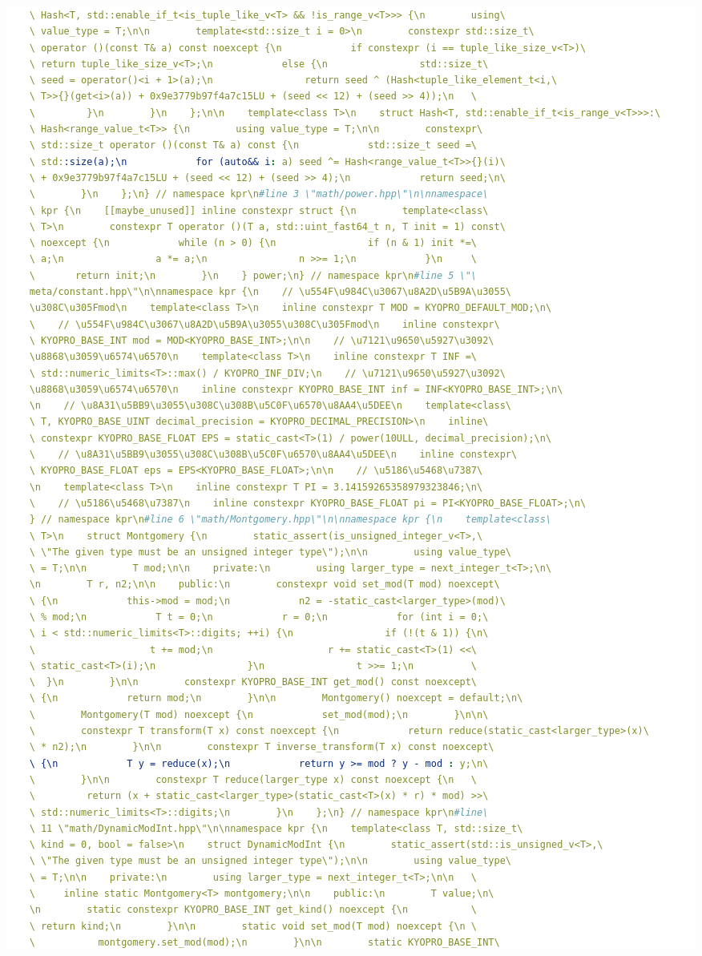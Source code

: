 ```yaml
    \ Hash<T, std::enable_if_t<is_tuple_like_v<T> && !is_range_v<T>>> {\n        using\
    \ value_type = T;\n\n        template<std::size_t i = 0>\n        constexpr std::size_t\
    \ operator ()(const T& a) const noexcept {\n            if constexpr (i == tuple_like_size_v<T>)\
    \ return tuple_like_size_v<T>;\n            else {\n                std::size_t\
    \ seed = operator()<i + 1>(a);\n                return seed ^ (Hash<tuple_like_element_t<i,\
    \ T>>{}(get<i>(a)) + 0x9e3779b97f4a7c15LU + (seed << 12) + (seed >> 4));\n   \
    \         }\n        }\n    };\n\n    template<class T>\n    struct Hash<T, std::enable_if_t<is_range_v<T>>>:\
    \ Hash<range_value_t<T>> {\n        using value_type = T;\n\n        constexpr\
    \ std::size_t operator ()(const T& a) const {\n            std::size_t seed =\
    \ std::size(a);\n            for (auto&& i: a) seed ^= Hash<range_value_t<T>>{}(i)\
    \ + 0x9e3779b97f4a7c15LU + (seed << 12) + (seed >> 4);\n            return seed;\n\
    \        }\n    };\n} // namespace kpr\n#line 3 \"math/power.hpp\"\n\nnamespace\
    \ kpr {\n    [[maybe_unused]] inline constexpr struct {\n        template<class\
    \ T>\n        constexpr T operator ()(T a, std::uint_fast64_t n, T init = 1) const\
    \ noexcept {\n            while (n > 0) {\n                if (n & 1) init *=\
    \ a;\n                a *= a;\n                n >>= 1;\n            }\n     \
    \       return init;\n        }\n    } power;\n} // namespace kpr\n#line 5 \"\
    meta/constant.hpp\"\n\nnamespace kpr {\n    // \u554F\u984C\u3067\u8A2D\u5B9A\u3055\
    \u308C\u305Fmod\n    template<class T>\n    inline constexpr T MOD = KYOPRO_DEFAULT_MOD;\n\
    \    // \u554F\u984C\u3067\u8A2D\u5B9A\u3055\u308C\u305Fmod\n    inline constexpr\
    \ KYOPRO_BASE_INT mod = MOD<KYOPRO_BASE_INT>;\n\n    // \u7121\u9650\u5927\u3092\
    \u8868\u3059\u6574\u6570\n    template<class T>\n    inline constexpr T INF =\
    \ std::numeric_limits<T>::max() / KYOPRO_INF_DIV;\n    // \u7121\u9650\u5927\u3092\
    \u8868\u3059\u6574\u6570\n    inline constexpr KYOPRO_BASE_INT inf = INF<KYOPRO_BASE_INT>;\n\
    \n    // \u8A31\u5BB9\u3055\u308C\u308B\u5C0F\u6570\u8AA4\u5DEE\n    template<class\
    \ T, KYOPRO_BASE_UINT decimal_precision = KYOPRO_DECIMAL_PRECISION>\n    inline\
    \ constexpr KYOPRO_BASE_FLOAT EPS = static_cast<T>(1) / power(10ULL, decimal_precision);\n\
    \    // \u8A31\u5BB9\u3055\u308C\u308B\u5C0F\u6570\u8AA4\u5DEE\n    inline constexpr\
    \ KYOPRO_BASE_FLOAT eps = EPS<KYOPRO_BASE_FLOAT>;\n\n    // \u5186\u5468\u7387\
    \n    template<class T>\n    inline constexpr T PI = 3.14159265358979323846;\n\
    \    // \u5186\u5468\u7387\n    inline constexpr KYOPRO_BASE_FLOAT pi = PI<KYOPRO_BASE_FLOAT>;\n\
    } // namespace kpr\n#line 6 \"math/Montgomery.hpp\"\n\nnamespace kpr {\n    template<class\
    \ T>\n    struct Montgomery {\n        static_assert(is_unsigned_integer_v<T>,\
    \ \"The given type must be an unsigned integer type\");\n\n        using value_type\
    \ = T;\n\n        T mod;\n\n    private:\n        using larger_type = next_integer_t<T>;\n\
    \n        T r, n2;\n\n    public:\n        constexpr void set_mod(T mod) noexcept\
    \ {\n            this->mod = mod;\n            n2 = -static_cast<larger_type>(mod)\
    \ % mod;\n            T t = 0;\n            r = 0;\n            for (int i = 0;\
    \ i < std::numeric_limits<T>::digits; ++i) {\n                if (!(t & 1)) {\n\
    \                    t += mod;\n                    r += static_cast<T>(1) <<\
    \ static_cast<T>(i);\n                }\n                t >>= 1;\n          \
    \  }\n        }\n\n        constexpr KYOPRO_BASE_INT get_mod() const noexcept\
    \ {\n            return mod;\n        }\n\n        Montgomery() noexcept = default;\n\
    \        Montgomery(T mod) noexcept {\n            set_mod(mod);\n        }\n\n\
    \        constexpr T transform(T x) const noexcept {\n            return reduce(static_cast<larger_type>(x)\
    \ * n2);\n        }\n\n        constexpr T inverse_transform(T x) const noexcept\
    \ {\n            T y = reduce(x);\n            return y >= mod ? y - mod : y;\n\
    \        }\n\n        constexpr T reduce(larger_type x) const noexcept {\n   \
    \         return (x + static_cast<larger_type>(static_cast<T>(x) * r) * mod) >>\
    \ std::numeric_limits<T>::digits;\n        }\n    };\n} // namespace kpr\n#line\
    \ 11 \"math/DynamicModInt.hpp\"\n\nnamespace kpr {\n    template<class T, std::size_t\
    \ kind = 0, bool = false>\n    struct DynamicModInt {\n        static_assert(std::is_unsigned_v<T>,\
    \ \"The given type must be an unsigned integer type\");\n\n        using value_type\
    \ = T;\n\n    private:\n        using larger_type = next_integer_t<T>;\n\n   \
    \     inline static Montgomery<T> montgomery;\n\n    public:\n        T value;\n\
    \n        static constexpr KYOPRO_BASE_INT get_kind() noexcept {\n           \
    \ return kind;\n        }\n\n        static void set_mod(T mod) noexcept {\n \
    \           montgomery.set_mod(mod);\n        }\n\n        static KYOPRO_BASE_INT\
```